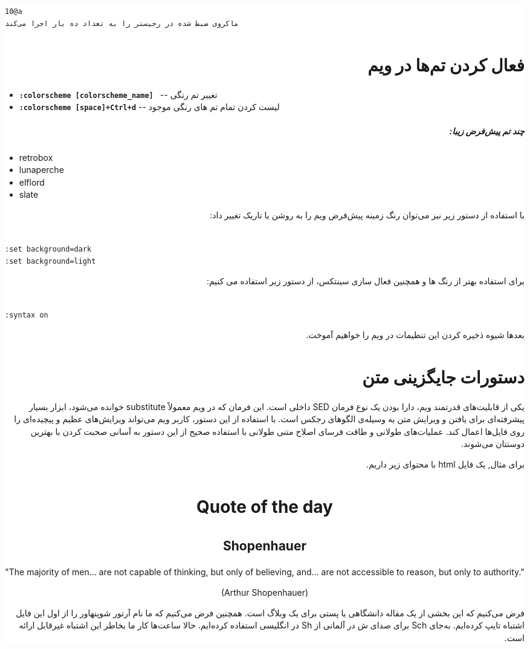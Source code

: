 ```
10@a 
ماکروی ضبط شده در رجیستر را به تعداد ده بار اجرا می‌کند
```


<div dir="rtl"><h1 id="colo"> فعال کردن تم‌ها در ویم</h1></div>

-   **`:colorscheme [colorscheme_name] `** -- تغییر تم رنگی
-   **`:colorscheme [space]+Ctrl+d`** -- لیست کردن تمام تم های رنگی موجود

<div dir="rtl"><h5>چند تم پیش‌فرض زیبا:</h5></div>

- retrobox
- lunaperche
- elflord
- slate

<div dir="rtl">با استفاده از دستور زیر نیز می‌توان رنگ زمینه پیش‌فرض ویم را به روشن یا تاریک تغییر داد:</div>
<br>

```
:set background=dark
:set background=light
```
<div dir="rtl">برای استفاده بهتر  از رنگ ها و همچنین فعال سازی سینتکس، از دستور زیر استفاده می کنیم:</div>
<br>

```
:syntax on
```
<div dir="rtl">بعدها شیوه ذخیره کردن این تنظیمات در ویم را خواهیم آموخت.</div>

<div dir="rtl"><h1 id="s">دستورات جایگزینی متن </h1>
یکی از قابلیت‌های قدرتمند ویم، دارا بودن یک نوع فرمان SED داخلی است. این فرمان که در ویم معمولاً substitute خوانده می‌شود، ابزار بسیار پیشرفته‌ای برای یافتن و ویرایش متن به وسیله‌ی الگو‌های رجکس است.
با استفاده از این دستور، کاربر ویم می‌تواند ویرایش‌های عظیم و پیچیده‌ای را روی فایل‌ها اعمال کند. عملیات‌های طولانی و طاقت فرسای اصلاح متنی طولانی با استفاده صحیح از این دستور به آسانی صحبت کردن با بهترین دوستتان می‌شوند.

برای مثال, یک فایل html با محتوای زیر داریم.
</div>

<div align="center">
<h1> Quote of the day</h1>
<h2> Shopenhauer</h2>

"The majority of men... are not capable of thinking, but only of believing, and... are not accessible to reason, but only to authority." <br>

(Arthur Shopenhauer)
</div>

<div dir="rtl">
فرض می‌کنیم که این بخشی از یک مقاله دانشگاهی یا پستی برای یک وبلاگ است. همچنین فرض می‌کنیم که ما نام آرتور شوپنهاور را از اول این فایل اشتباه تایپ کرده‌ایم. به‌جای Sch برای صدای ش در آلمانی از Sh در انگلیسی استفاده کرده‌ایم. حالا ساعت‌ها کار ما بخاطر این اشتباه غیرقابل ارائه است. 
